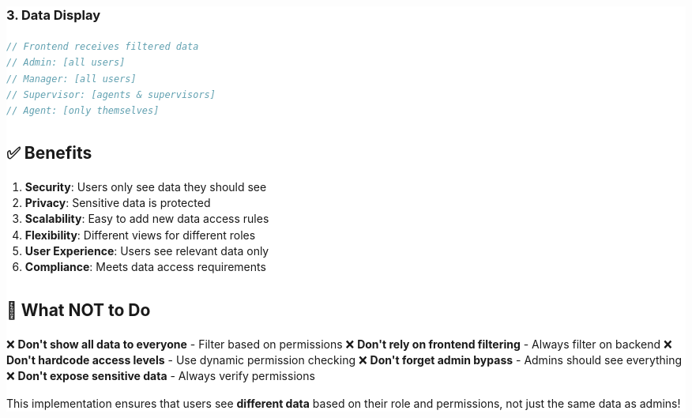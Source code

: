 ### **3. Data Display**
```javascript
// Frontend receives filtered data
// Admin: [all users]
// Manager: [all users] 
// Supervisor: [agents & supervisors]
// Agent: [only themselves]
```

## ✅ **Benefits**

1. **Security**: Users only see data they should see
2. **Privacy**: Sensitive data is protected
3. **Scalability**: Easy to add new data access rules
4. **Flexibility**: Different views for different roles
5. **User Experience**: Users see relevant data only
6. **Compliance**: Meets data access requirements

## 🚫 **What NOT to Do**

❌ **Don't show all data to everyone** - Filter based on permissions
❌ **Don't rely on frontend filtering** - Always filter on backend
❌ **Don't hardcode access levels** - Use dynamic permission checking
❌ **Don't forget admin bypass** - Admins should see everything
❌ **Don't expose sensitive data** - Always verify permissions

This implementation ensures that users see **different data** based on their role and permissions, not just the same data as admins! 